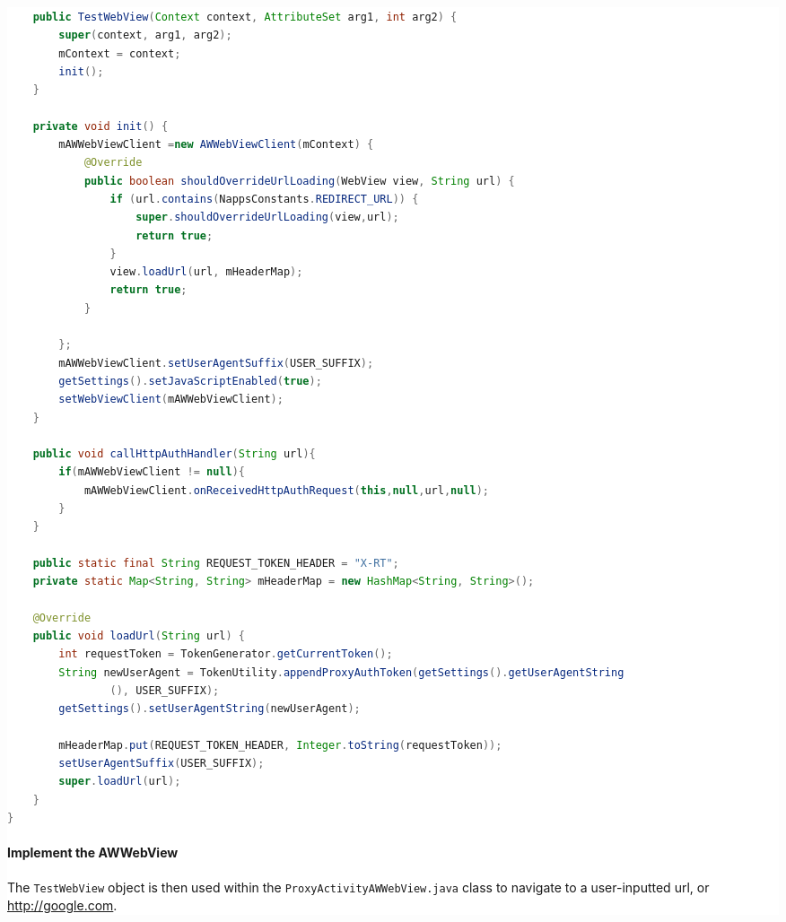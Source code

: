 ```JAVA
    public TestWebView(Context context, AttributeSet arg1, int arg2) {
        super(context, arg1, arg2);
        mContext = context;
        init();
    }

    private void init() {
        mAWWebViewClient =new AWWebViewClient(mContext) {
            @Override
            public boolean shouldOverrideUrlLoading(WebView view, String url) {
                if (url.contains(NappsConstants.REDIRECT_URL)) {
                    super.shouldOverrideUrlLoading(view,url);
                    return true;
                }
                view.loadUrl(url, mHeaderMap);
                return true;
            }

        };
        mAWWebViewClient.setUserAgentSuffix(USER_SUFFIX);
        getSettings().setJavaScriptEnabled(true);
        setWebViewClient(mAWWebViewClient);
    }

    public void callHttpAuthHandler(String url){
        if(mAWWebViewClient != null){
            mAWWebViewClient.onReceivedHttpAuthRequest(this,null,url,null);
        }
    }

    public static final String REQUEST_TOKEN_HEADER = "X-RT";
    private static Map<String, String> mHeaderMap = new HashMap<String, String>();

    @Override
    public void loadUrl(String url) {
        int requestToken = TokenGenerator.getCurrentToken();
        String newUserAgent = TokenUtility.appendProxyAuthToken(getSettings().getUserAgentString
                (), USER_SUFFIX);
        getSettings().setUserAgentString(newUserAgent);

        mHeaderMap.put(REQUEST_TOKEN_HEADER, Integer.toString(requestToken));
        setUserAgentSuffix(USER_SUFFIX);
        super.loadUrl(url);
    }
}
```

#### Implement the AWWebView

The `TestWebView` object is then used within the `ProxyActivityAWWebView.java` class to navigate to a user-inputted url, or http://google.com.
